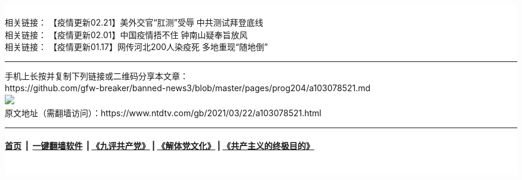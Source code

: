    <br/>
   相关链接：
   <ok href="https://www.ntdtv.com/gb/2021/02/02/a103044952.html">
    【疫情更新02.21】美外交官“肛测”受辱 中共测试拜登底线
   </ok>
   <br/>
   相关链接：
   <ok href="https://www.ntdtv.com/gb/2021/01/18/a103034335.html">
    【疫情更新02.01】中国疫情捂不住 钟南山疑奉旨放风
   </ok>
   <br/>
   相关链接：
   <ok href="https://www.ntdtv.com/gb/2021/01/07/a103026826.html">
    【疫情更新01.17】网传河北200人染疫死 多地重现“随地倒”
   </ok>
  </strong>
 </p>
 <div class="single_ad">
 </div>
</div>
</div>
<hr/>
手机上长按并复制下列链接或二维码分享本文章：<br/>
https://github.com/gfw-breaker/banned-news3/blob/master/pages/prog204/a103078521.md <br/>
<a href='https://github.com/gfw-breaker/banned-news3/blob/master/pages/prog204/a103078521.md'><img src='https://github.com/gfw-breaker/banned-news3/blob/master/pages/prog204/a103078521.md.png'/></a> <br/>
原文地址（需翻墙访问）：https://www.ntdtv.com/gb/2021/03/22/a103078521.html


------------------------
#### [首页](https://github.com/gfw-breaker/banned-news3/blob/master/README.md) &nbsp;|&nbsp; [一键翻墙软件](https://github.com/gfw-breaker/nogfw/blob/master/README.md) &nbsp;| [《九评共产党》](https://github.com/gfw-breaker/9ping.md/blob/master/README.md#九评之一评共产党是什么) | [《解体党文化》](https://github.com/gfw-breaker/jtdwh.md/blob/master/README.md) | [《共产主义的终极目的》](https://github.com/gfw-breaker/gczydzjmd.md/blob/master/README.md)


<img src='http://gfw-breaker.win/banned-news3/pages/prog204/a103078521.md' width='0px' height='0px'/>